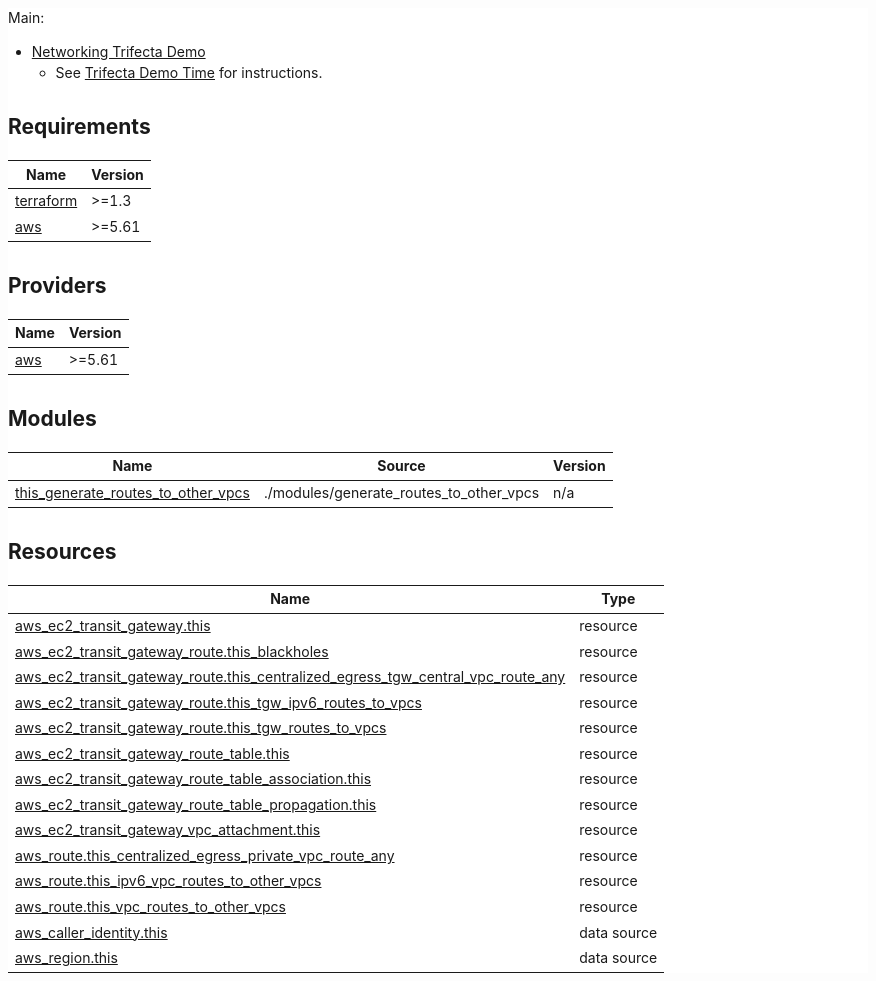 Main:
- [Networking Trifecta Demo](https://github.com/JudeQuintana/terraform-main/tree/main/networking_trifecta_demo)
  - See [Trifecta Demo Time](https://jq1.io/posts/tnt/#trifecta-demo-time) for instructions.

## Requirements

| Name | Version |
|------|---------|
| <a name="requirement_terraform"></a> [terraform](#requirement\_terraform) | >=1.3 |
| <a name="requirement_aws"></a> [aws](#requirement\_aws) | >=5.61 |

## Providers

| Name | Version |
|------|---------|
| <a name="provider_aws"></a> [aws](#provider\_aws) | >=5.61 |

## Modules

| Name | Source | Version |
|------|--------|---------|
| <a name="module_this_generate_routes_to_other_vpcs"></a> [this\_generate\_routes\_to\_other\_vpcs](#module\_this\_generate\_routes\_to\_other\_vpcs) | ./modules/generate_routes_to_other_vpcs | n/a |

## Resources

| Name | Type |
|------|------|
| [aws_ec2_transit_gateway.this](https://registry.terraform.io/providers/hashicorp/aws/latest/docs/resources/ec2_transit_gateway) | resource |
| [aws_ec2_transit_gateway_route.this_blackholes](https://registry.terraform.io/providers/hashicorp/aws/latest/docs/resources/ec2_transit_gateway_route) | resource |
| [aws_ec2_transit_gateway_route.this_centralized_egress_tgw_central_vpc_route_any](https://registry.terraform.io/providers/hashicorp/aws/latest/docs/resources/ec2_transit_gateway_route) | resource |
| [aws_ec2_transit_gateway_route.this_tgw_ipv6_routes_to_vpcs](https://registry.terraform.io/providers/hashicorp/aws/latest/docs/resources/ec2_transit_gateway_route) | resource |
| [aws_ec2_transit_gateway_route.this_tgw_routes_to_vpcs](https://registry.terraform.io/providers/hashicorp/aws/latest/docs/resources/ec2_transit_gateway_route) | resource |
| [aws_ec2_transit_gateway_route_table.this](https://registry.terraform.io/providers/hashicorp/aws/latest/docs/resources/ec2_transit_gateway_route_table) | resource |
| [aws_ec2_transit_gateway_route_table_association.this](https://registry.terraform.io/providers/hashicorp/aws/latest/docs/resources/ec2_transit_gateway_route_table_association) | resource |
| [aws_ec2_transit_gateway_route_table_propagation.this](https://registry.terraform.io/providers/hashicorp/aws/latest/docs/resources/ec2_transit_gateway_route_table_propagation) | resource |
| [aws_ec2_transit_gateway_vpc_attachment.this](https://registry.terraform.io/providers/hashicorp/aws/latest/docs/resources/ec2_transit_gateway_vpc_attachment) | resource |
| [aws_route.this_centralized_egress_private_vpc_route_any](https://registry.terraform.io/providers/hashicorp/aws/latest/docs/resources/route) | resource |
| [aws_route.this_ipv6_vpc_routes_to_other_vpcs](https://registry.terraform.io/providers/hashicorp/aws/latest/docs/resources/route) | resource |
| [aws_route.this_vpc_routes_to_other_vpcs](https://registry.terraform.io/providers/hashicorp/aws/latest/docs/resources/route) | resource |
| [aws_caller_identity.this](https://registry.terraform.io/providers/hashicorp/aws/latest/docs/data-sources/caller_identity) | data source |
| [aws_region.this](https://registry.terraform.io/providers/hashicorp/aws/latest/docs/data-sources/region) | data source |
